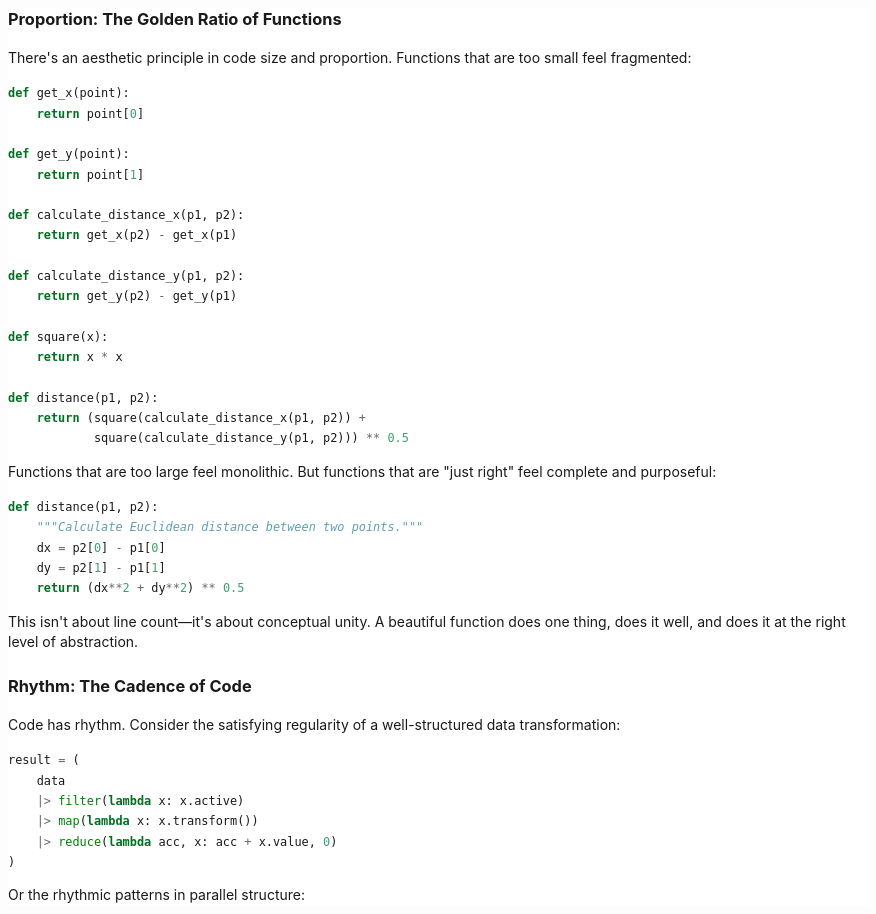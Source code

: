 ### Proportion: The Golden Ratio of Functions

There's an aesthetic principle in code size and proportion. Functions that are too small feel fragmented:

```python
def get_x(point):
    return point[0]

def get_y(point):
    return point[1]

def calculate_distance_x(p1, p2):
    return get_x(p2) - get_x(p1)

def calculate_distance_y(p1, p2):
    return get_y(p2) - get_y(p1)

def square(x):
    return x * x

def distance(p1, p2):
    return (square(calculate_distance_x(p1, p2)) + 
            square(calculate_distance_y(p1, p2))) ** 0.5
```

Functions that are too large feel monolithic. But functions that are "just right" feel complete and purposeful:

```python
def distance(p1, p2):
    """Calculate Euclidean distance between two points."""
    dx = p2[0] - p1[0]
    dy = p2[1] - p1[1]
    return (dx**2 + dy**2) ** 0.5
```

This isn't about line count—it's about conceptual unity. A beautiful function does one thing, does it well, and does it at the right level of abstraction.

### Rhythm: The Cadence of Code

Code has rhythm. Consider the satisfying regularity of a well-structured data transformation:

```python
result = (
    data
    |> filter(lambda x: x.active)
    |> map(lambda x: x.transform())
    |> reduce(lambda acc, x: acc + x.value, 0)
)
```

Or the rhythmic patterns in parallel structure:
